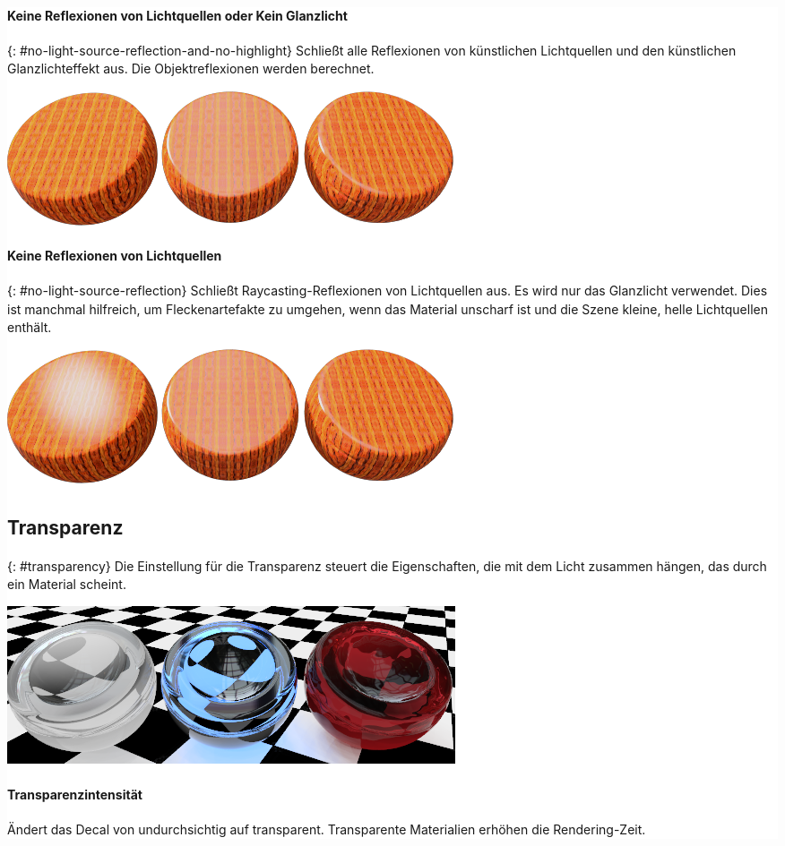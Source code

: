 #### Keine Reflexionen von Lichtquellen oder Kein Glanzlicht
{: #no-light-source-reflection-and-no-highlight}
Schließt alle Reflexionen von künstlichen Lichtquellen und den künstlichen Glanzlichteffekt aus. Die Objektreflexionen werden berechnet.

![images/highlightnohighlightreflection.png](images/highlightnohighlightreflection.png)

#### Keine Reflexionen von Lichtquellen
{: #no-light-source-reflection}
Schließt Raycasting-Reflexionen von Lichtquellen aus. Es wird nur das Glanzlicht verwendet. Dies ist manchmal hilfreich, um Fleckenartefakte zu umgehen, wenn das Material unscharf ist und die Szene kleine, helle Lichtquellen enthält.

![images/highlightnoreflection.png](images/highlightnoreflection.png)

## Transparenz
{: #transparency}
Die Einstellung für die Transparenz steuert die Eigenschaften, die mit dem Licht zusammen hängen, das durch ein Material scheint.

![images/transparentmaterials.png](images/transparentmaterials.png)

#### Transparenzintensität
Ändert das Decal von undurchsichtig auf transparent. Transparente Materialien erhöhen die Rendering-Zeit.
